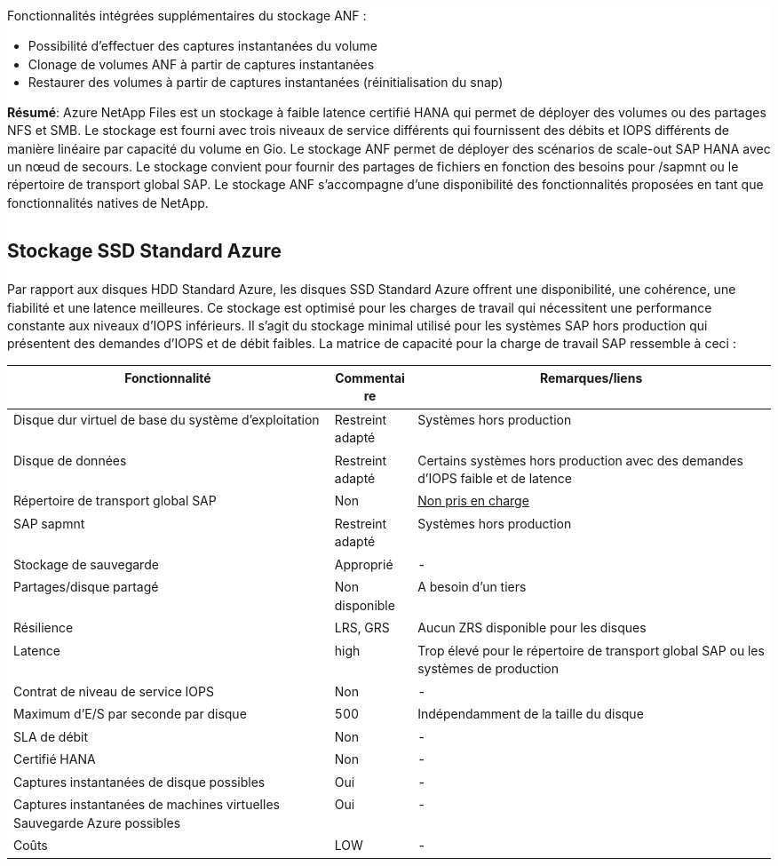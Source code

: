 
Fonctionnalités intégrées supplémentaires du stockage ANF :

- Possibilité d’effectuer des captures instantanées du volume
- Clonage de volumes ANF à partir de captures instantanées
- Restaurer des volumes à partir de captures instantanées (réinitialisation du snap)

**Résumé**: Azure NetApp Files est un stockage à faible latence certifié HANA qui permet de déployer des volumes ou des partages NFS et SMB. Le stockage est fourni avec trois niveaux de service différents qui fournissent des débits et IOPS différents de manière linéaire par capacité du volume en Gio. Le stockage ANF permet de déployer des scénarios de scale-out SAP HANA avec un nœud de secours. Le stockage convient pour fournir des partages de fichiers en fonction des besoins pour /sapmnt ou le répertoire de transport global SAP. Le stockage ANF s’accompagne d’une disponibilité des fonctionnalités proposées en tant que fonctionnalités natives de NetApp.  



## <a name="azure-standard-ssd-storage"></a>Stockage SSD Standard Azure
Par rapport aux disques HDD Standard Azure, les disques SSD Standard Azure offrent une disponibilité, une cohérence, une fiabilité et une latence meilleures. Ce stockage est optimisé pour les charges de travail qui nécessitent une performance constante aux niveaux d’IOPS inférieurs. Il s’agit du stockage minimal utilisé pour les systèmes SAP hors production qui présentent des demandes d’IOPS et de débit faibles. La matrice de capacité pour la charge de travail SAP ressemble à ceci :

| Fonctionnalité| Commentaire| Remarques/liens | 
| --- | --- | --- | 
| Disque dur virtuel de base du système d’exploitation | Restreint adapté | Systèmes hors production |
| Disque de données | Restreint adapté | Certains systèmes hors production avec des demandes d’IOPS faible et de latence |
| Répertoire de transport global SAP | Non | [Non pris en charge](https://launchpad.support.sap.com/#/notes/2015553) |
| SAP sapmnt | Restreint adapté | Systèmes hors production |
| Stockage de sauvegarde | Approprié | - |
| Partages/disque partagé | Non disponible | A besoin d’un tiers |
| Résilience | LRS, GRS | Aucun ZRS disponible pour les disques |
| Latence | high | Trop élevé pour le répertoire de transport global SAP ou les systèmes de production |
| Contrat de niveau de service IOPS | Non | - |
| Maximum d’E/S par seconde par disque | 500 | Indépendamment de la taille du disque |
| SLA de débit | Non | - |
| Certifié HANA | Non | - |
| Captures instantanées de disque possibles | Oui | - |
| Captures instantanées de machines virtuelles Sauvegarde Azure possibles | Oui | - |
| Coûts | LOW | - |
